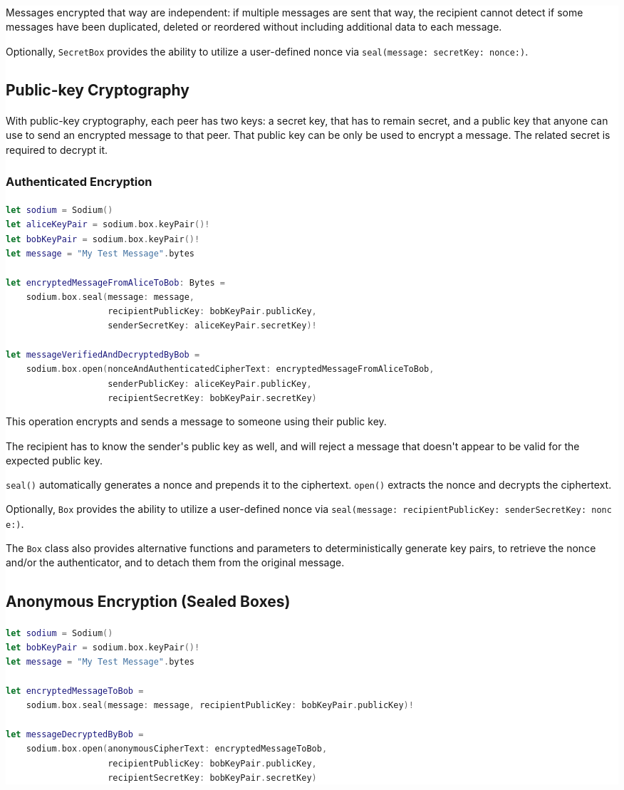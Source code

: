 Messages encrypted that way are independent: if multiple messages are sent that way, the recipient cannot detect if some messages have been duplicated, deleted or reordered without including additional data to each message.

Optionally, `SecretBox` provides the ability to utilize a user-defined nonce via `seal(message: secretKey: nonce:)`.

## Public-key Cryptography

With public-key cryptography, each peer has two keys: a secret key, that has to remain secret, and a public key that anyone can use to send an encrypted message to that peer. That public key can be only be used to encrypt a message. The related secret is required to decrypt it.

### Authenticated Encryption

```swift
let sodium = Sodium()
let aliceKeyPair = sodium.box.keyPair()!
let bobKeyPair = sodium.box.keyPair()!
let message = "My Test Message".bytes

let encryptedMessageFromAliceToBob: Bytes =
    sodium.box.seal(message: message,
                    recipientPublicKey: bobKeyPair.publicKey,
                    senderSecretKey: aliceKeyPair.secretKey)!

let messageVerifiedAndDecryptedByBob =
    sodium.box.open(nonceAndAuthenticatedCipherText: encryptedMessageFromAliceToBob,
                    senderPublicKey: aliceKeyPair.publicKey,
                    recipientSecretKey: bobKeyPair.secretKey)
```

This operation encrypts and sends a message to someone using their public key.

The recipient has to know the sender's public key as well, and will reject a message that doesn't appear to be valid for the expected public key.

`seal()` automatically generates a nonce and prepends it to the ciphertext. `open()` extracts the nonce and decrypts the ciphertext.

Optionally, `Box` provides the ability to utilize a user-defined nonce via `seal(message: recipientPublicKey: senderSecretKey: nonce:)`.

The `Box` class also provides alternative functions and parameters to deterministically generate key pairs, to retrieve the nonce and/or the authenticator, and to detach them from the original message.

## Anonymous Encryption (Sealed Boxes)

```swift
let sodium = Sodium()
let bobKeyPair = sodium.box.keyPair()!
let message = "My Test Message".bytes

let encryptedMessageToBob =
    sodium.box.seal(message: message, recipientPublicKey: bobKeyPair.publicKey)!

let messageDecryptedByBob =
    sodium.box.open(anonymousCipherText: encryptedMessageToBob,
                    recipientPublicKey: bobKeyPair.publicKey,
                    recipientSecretKey: bobKeyPair.secretKey)
```
